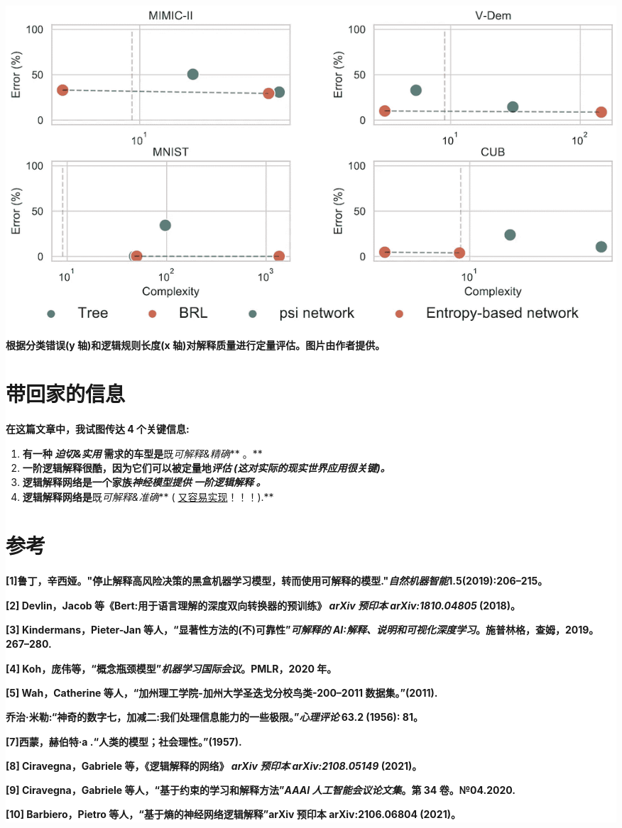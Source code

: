 **![](img/ad2dfa1f51edf70af787f1e2ed2660af.png)**

**根据分类错误(y 轴)和逻辑规则长度(x 轴)对解释质量进行定量评估。图片由作者提供。**

# **带回家的信息**

**在这篇文章中，我试图传达 4 个关键信息:**

1.  **有一种 ***迫切&实用*** 需求的车型是**既*可解释&精确*** 。**
2.  **一阶逻辑解释很酷，因为它们可以被定量地****评估*** (这对实际的现实世界应用很关键)。***
3.  **逻辑解释网络是一个家族*神经模型提供 ***一阶逻辑解释*** *。****
4.  **逻辑解释网络是**既*可解释&准确*** ( [又容易实现](https://github.com/pietrobarbiero/pytorch_explain)！！！).**

# **参考**

**[1]鲁丁，辛西娅。"停止解释高风险决策的黑盒机器学习模型，转而使用可解释的模型."*自然机器智能*1.5(2019):206–215。**

**[2] Devlin，Jacob 等《Bert:用于语言理解的深度双向转换器的预训练》 *arXiv 预印本 arXiv:1810.04805* (2018)。**

**[3] Kindermans，Pieter-Jan 等人，“显著性方法的(不)可靠性”*可解释的 AI:解释、说明和可视化深度学习*。施普林格，查姆，2019。267–280.**

**[4] Koh，庞伟等，“概念瓶颈模型”*机器学习国际会议*。PMLR，2020 年。**

**[5] Wah，Catherine 等人，“加州理工学院-加州大学圣迭戈分校鸟类-200–2011 数据集。”(2011).**

**乔治·米勒:“神奇的数字七，加减二:我们处理信息能力的一些极限。”*心理评论* 63.2 (1956): 81。**

**[7]西蒙，赫伯特·a .“人类的模型；社会理性。”(1957).**

**[8] Ciravegna，Gabriele 等，《逻辑解释的网络》 *arXiv 预印本 arXiv:2108.05149* (2021)。**

**[9] Ciravegna，Gabriele 等人，“基于约束的学习和解释方法”*AAAI 人工智能会议论文集*。第 34 卷。№04.2020.**

**[10] Barbiero，Pietro 等人，“基于熵的神经网络逻辑解释”arXiv 预印本 arXiv:2106.06804 (2021)。**